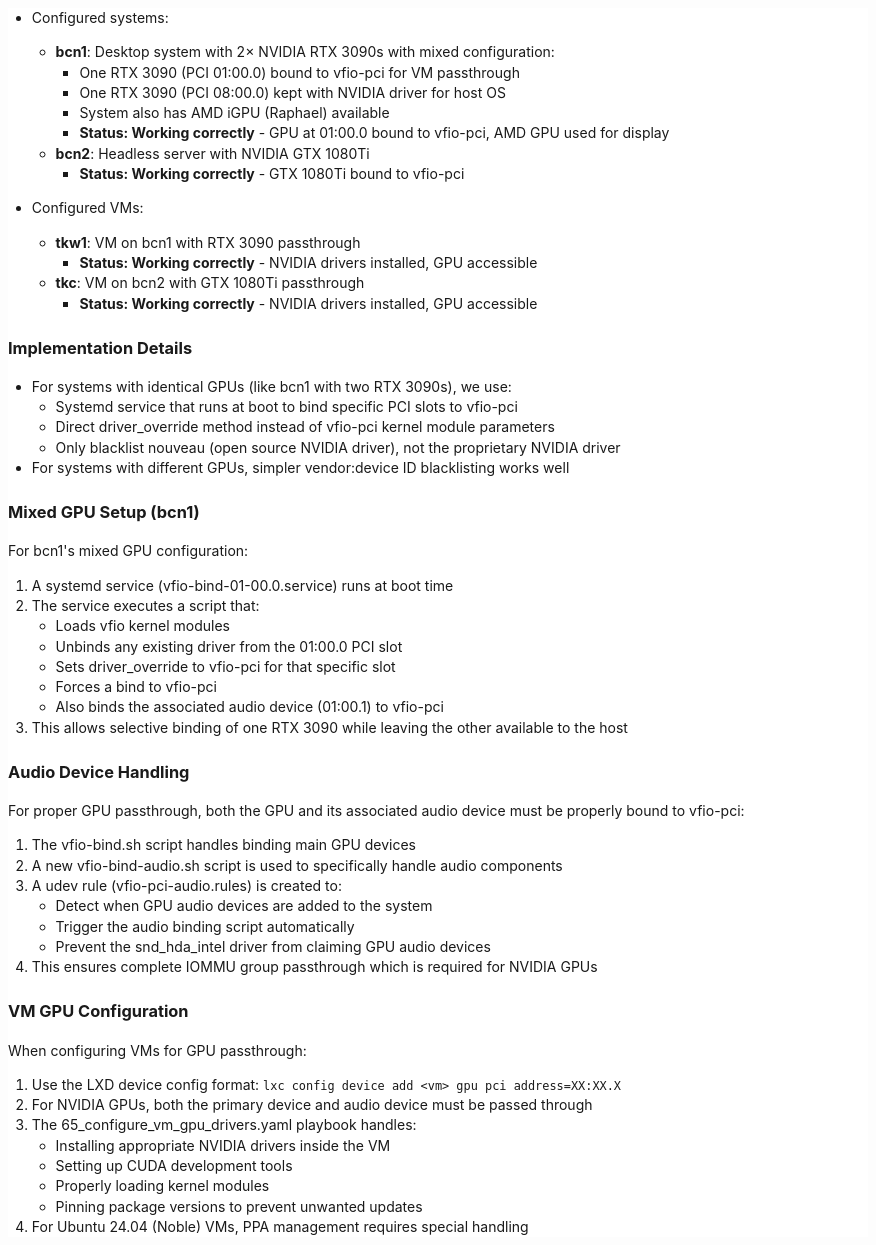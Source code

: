 - Configured systems:
  - **bcn1**: Desktop system with 2× NVIDIA RTX 3090s with mixed configuration:
    - One RTX 3090 (PCI 01:00.0) bound to vfio-pci for VM passthrough
    - One RTX 3090 (PCI 08:00.0) kept with NVIDIA driver for host OS
    - System also has AMD iGPU (Raphael) available
    - **Status: Working correctly** - GPU at 01:00.0 bound to vfio-pci, AMD GPU used for display
  - **bcn2**: Headless server with NVIDIA GTX 1080Ti 
    - **Status: Working correctly** - GTX 1080Ti bound to vfio-pci

- Configured VMs:
  - **tkw1**: VM on bcn1 with RTX 3090 passthrough
    - **Status: Working correctly** - NVIDIA drivers installed, GPU accessible
  - **tkc**: VM on bcn2 with GTX 1080Ti passthrough
    - **Status: Working correctly** - NVIDIA drivers installed, GPU accessible

### Implementation Details
- For systems with identical GPUs (like bcn1 with two RTX 3090s), we use:
  - Systemd service that runs at boot to bind specific PCI slots to vfio-pci
  - Direct driver_override method instead of vfio-pci kernel module parameters
  - Only blacklist nouveau (open source NVIDIA driver), not the proprietary NVIDIA driver
- For systems with different GPUs, simpler vendor:device ID blacklisting works well

### Mixed GPU Setup (bcn1)
For bcn1's mixed GPU configuration:
1. A systemd service (vfio-bind-01-00.0.service) runs at boot time
2. The service executes a script that:
   - Loads vfio kernel modules
   - Unbinds any existing driver from the 01:00.0 PCI slot
   - Sets driver_override to vfio-pci for that specific slot
   - Forces a bind to vfio-pci
   - Also binds the associated audio device (01:00.1) to vfio-pci
3. This allows selective binding of one RTX 3090 while leaving the other available to the host

### Audio Device Handling
For proper GPU passthrough, both the GPU and its associated audio device must be properly bound to vfio-pci:
1. The vfio-bind.sh script handles binding main GPU devices
2. A new vfio-bind-audio.sh script is used to specifically handle audio components
3. A udev rule (vfio-pci-audio.rules) is created to:
   - Detect when GPU audio devices are added to the system
   - Trigger the audio binding script automatically
   - Prevent the snd_hda_intel driver from claiming GPU audio devices
4. This ensures complete IOMMU group passthrough which is required for NVIDIA GPUs

### VM GPU Configuration
When configuring VMs for GPU passthrough:
1. Use the LXD device config format: `lxc config device add <vm> gpu pci address=XX:XX.X`
2. For NVIDIA GPUs, both the primary device and audio device must be passed through
3. The 65_configure_vm_gpu_drivers.yaml playbook handles:
   - Installing appropriate NVIDIA drivers inside the VM
   - Setting up CUDA development tools
   - Properly loading kernel modules
   - Pinning package versions to prevent unwanted updates
4. For Ubuntu 24.04 (Noble) VMs, PPA management requires special handling
